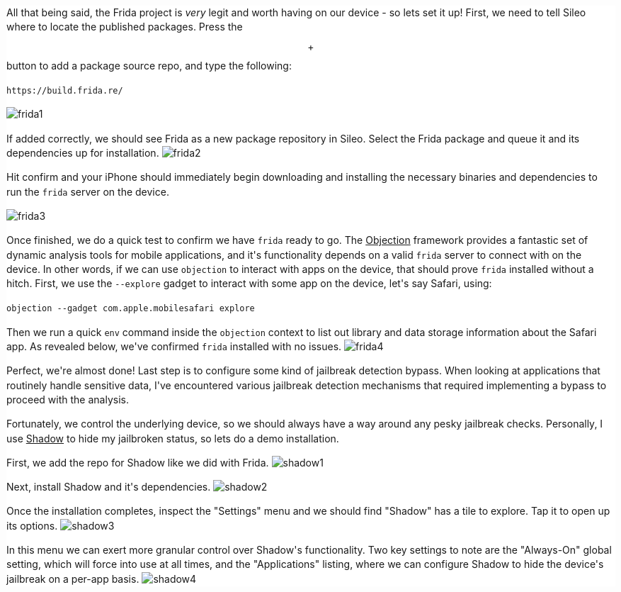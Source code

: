 All that being said, the Frida project is <i>very</i> legit and worth having on our device - so lets set it up! First, we need to tell Sileo where to locate the published packages. Press the $$+$$ button to add a package source repo, and type the following:
```
https://build.frida.re/
```
![frida1](/assets/img/2024-07-08-root/installfrida.png)

If added correctly, we should see Frida as a new package repository in Sileo. Select the Frida package and queue it and its dependencies up for installation.
![frida2](/assets/img/2024-07-08-root/frida_pkg.png)

Hit confirm and your iPhone should immediately begin downloading and installing the necessary binaries and dependencies to run the `frida` server on the device.

![frida3](/assets/img/2024-07-08-root/frida_install.png)

Once finished, we do a quick test to confirm we have `frida` ready to go. The [Objection](https://github.com/sensepost/objection) framework provides a fantastic set of dynamic analysis tools for mobile applications, and it's functionality depends on a valid `frida` server to connect with on the device. In other words, if we can use `objection` to interact with apps on the device, that should prove `frida` installed without a hitch. First, we use the `--explore` gadget to interact with some app on the device, let's say Safari, using:
```
objection --gadget com.apple.mobilesafari explore
```
Then we run a quick `env` command inside the `objection` context to list out library and data storage information about the Safari app. As revealed below, we've confirmed `frida` installed with no issues. 
![frida4](/assets/img/2024-07-08-root/frida_ios.png)

Perfect, we're almost done! Last step is to configure some kind of jailbreak detection bypass. When looking at applications that routinely handle sensitive data, I've encountered various jailbreak detection mechanisms that required implementing a bypass to proceed with the analysis. 

Fortunately, we control the underlying device, so we should always have a way around any pesky jailbreak checks. Personally, I use [Shadow](https://github.com/jjolano/shadow) to hide my jailbroken status, so lets do a demo installation.

First, we add the repo for Shadow like we did with Frida.
![shadow1](/assets/img/2024-07-08-root/shadow_repo.png)

Next, install Shadow and it's dependencies. 
![shadow2](/assets/img/2024-07-08-root/shadow_install.png)

Once the installation completes, inspect the "Settings" menu and we should find "Shadow" has a tile to explore. Tap it to open up its options.
![shadow3](/assets/img/2024-07-08-root/shadow_setting.png)

In this menu we can exert more granular control over Shadow's functionality. Two key settings to note are the "Always-On" global setting, which will force into use at all times, and the "Applications" listing, where we can configure Shadow to hide the device's jailbreak on a per-app basis.
![shadow4](/assets/img/2024-07-08-root/shadow_config.png)
